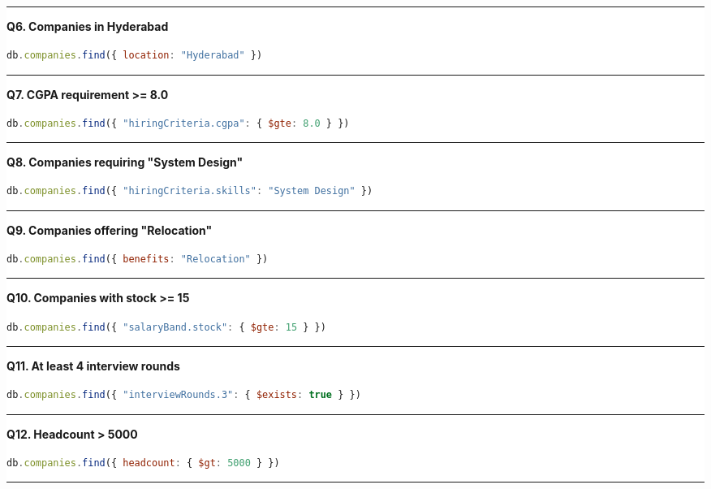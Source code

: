 
---

**Q6. Companies in Hyderabad**

```javascript
db.companies.find({ location: "Hyderabad" })
```


---

**Q7. CGPA requirement >= 8.0**

```javascript
db.companies.find({ "hiringCriteria.cgpa": { $gte: 8.0 } })
```


---

**Q8. Companies requiring "System Design"**

```javascript
db.companies.find({ "hiringCriteria.skills": "System Design" })
```


---

**Q9. Companies offering "Relocation"**

```javascript
db.companies.find({ benefits: "Relocation" })
```


---

**Q10. Companies with stock >= 15**

```javascript
db.companies.find({ "salaryBand.stock": { $gte: 15 } })
```


---

**Q11. At least 4 interview rounds**

```javascript
db.companies.find({ "interviewRounds.3": { $exists: true } })
```


---

**Q12. Headcount > 5000**

```javascript
db.companies.find({ headcount: { $gt: 5000 } })
```


---
